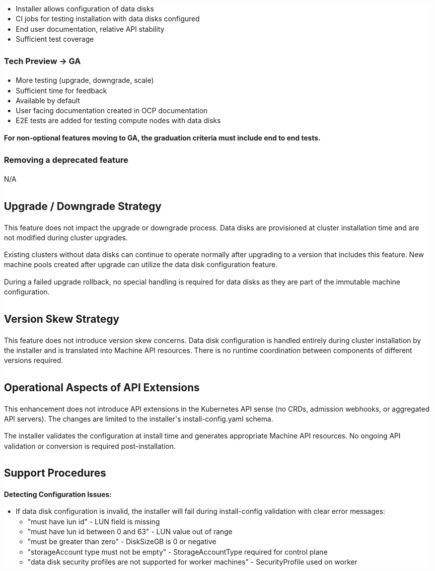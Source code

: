 - Installer allows configuration of data disks
- CI jobs for testing installation with data disks configured
- End user documentation, relative API stability
- Sufficient test coverage

### Tech Preview -> GA

- More testing (upgrade, downgrade, scale)
- Sufficient time for feedback
- Available by default
- User facing documentation created in OCP documentation
- E2E tests are added for testing compute nodes with data disks

**For non-optional features moving to GA, the graduation criteria must include
end to end tests.**

### Removing a deprecated feature

N/A

## Upgrade / Downgrade Strategy

This feature does not impact the upgrade or downgrade process. Data disks are provisioned at cluster installation time and are not modified during cluster upgrades.

Existing clusters without data disks can continue to operate normally after upgrading to a version that includes this feature. New machine pools created after upgrade can utilize the data disk configuration feature.

During a failed upgrade rollback, no special handling is required for data disks as they are part of the immutable machine configuration.

## Version Skew Strategy

This feature does not introduce version skew concerns. Data disk configuration is handled entirely during cluster installation by the installer and is translated into Machine API resources. There is no runtime coordination between components of different versions required.

## Operational Aspects of API Extensions

This enhancement does not introduce API extensions in the Kubernetes API sense (no CRDs, admission webhooks, or aggregated API servers). The changes are limited to the installer's install-config.yaml schema.

The installer validates the configuration at install time and generates appropriate Machine API resources. No ongoing API validation or conversion is required post-installation.

## Support Procedures

**Detecting Configuration Issues:**

- If data disk configuration is invalid, the installer will fail during install-config validation with clear error messages:
  - "must have lun id" - LUN field is missing
  - "must have lun id between 0 and 63" - LUN value out of range
  - "must be greater than zero" - DiskSizeGB is 0 or negative
  - "storageAccount type must not be empty" - StorageAccountType required for control plane
  - "data disk security profiles are not supported for worker machines" - SecurityProfile used on worker
